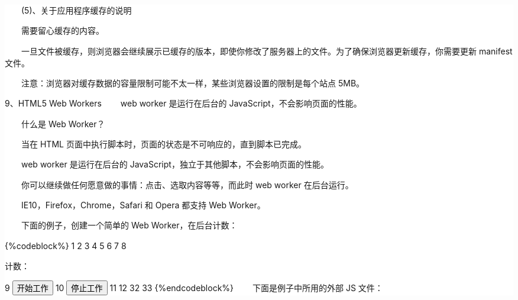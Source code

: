 　　(5)、关于应用程序缓存的说明

　　需要留心缓存的内容。

　　一旦文件被缓存，则浏览器会继续展示已缓存的版本，即使你修改了服务器上的文件。为了确保浏览器更新缓存，你需要更新 manifest 文件。

　　注意：浏览器对缓存数据的容量限制可能不太一样，某些浏览器设置的限制是每个站点 5MB。

9、HTML5 Web Workers
　　web worker 是运行在后台的 JavaScript，不会影响页面的性能。

　　什么是 Web Worker？

　　当在 HTML 页面中执行脚本时，页面的状态是不可响应的，直到脚本已完成。

　　web worker 是运行在后台的 JavaScript，独立于其他脚本，不会影响页面的性能。

　　你可以继续做任何愿意做的事情：点击、选取内容等等，而此时 web worker 在后台运行。

　　IE10，Firefox，Chrome，Safari 和 Opera 都支持 Web Worker。

　　下面的例子，创建一个简单的 Web Worker，在后台计数：

{%codeblock%}
 1 <!DOCTYPE html>
 2 <html>
 3 <head>
 4     <meta charset="UTF-8">
 5     <title>Web Workers</title>
 6 </head>
 7 <body>
 8 <p>计数： <output id="result"></output></p>
 9 <button type="button" onclick="startWorker()">开始工作</button>
10 <button  type="button" onclick="stopWorker()">停止工作</button>
11 
12 <script>
13 var w;
14 function startWorker(){
15     if(typeof(Worker) !== "undefined"){
16         if(typeof(w) == "undefined"){
17             w = new Worker("html5/setworkers.js");
18         }
19         w.onmessage = function (event) {
20             document.getElementById("result").innerHTML = event.data;
21         };
22     }
23     else{
24         document.getElementById("result").innerHTML = "抱歉，你的浏览器不支持 Web Workers...";
25     }
26 }
27 
28 function stopWorker(){
29     w.terminate();
30 }
31 </script>
32 </body>
33 </html>
{%endcodeblock%}
　　下面是例子中所用的外部 JS 文件：
